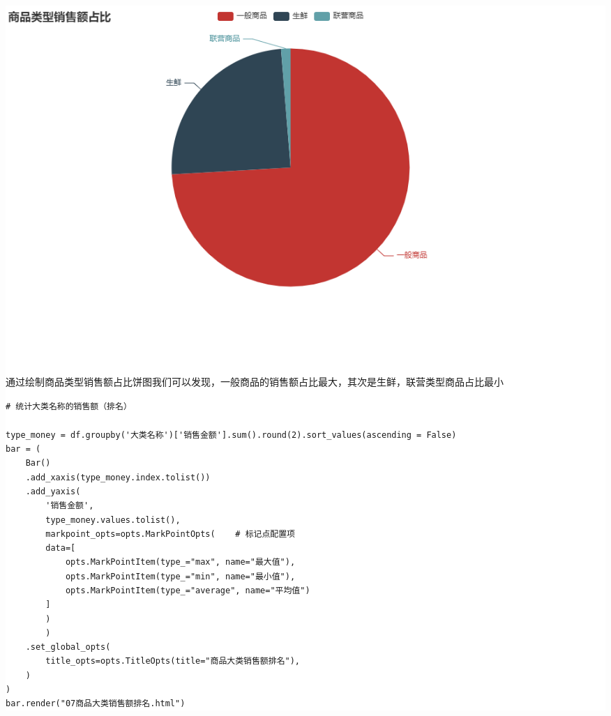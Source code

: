 ![image-20220827190230834](images/image-20220827190230834.png)



通过绘制商品类型销售额占比饼图我们可以发现，一般商品的销售额占比最大，其次是生鲜，联营类型商品占比最小

```
# 统计大类名称的销售额（排名）

type_money = df.groupby('大类名称')['销售金额'].sum().round(2).sort_values(ascending = False)
bar = (
    Bar()
    .add_xaxis(type_money.index.tolist())
    .add_yaxis(
        '销售金额',
        type_money.values.tolist(),
        markpoint_opts=opts.MarkPointOpts(    # 标记点配置项
        data=[
            opts.MarkPointItem(type_="max", name="最大值"),
            opts.MarkPointItem(type_="min", name="最小值"),
            opts.MarkPointItem(type_="average", name="平均值")
        ]
        )
        )
    .set_global_opts(
        title_opts=opts.TitleOpts(title="商品大类销售额排名"),
    )
)
bar.render("07商品大类销售额排名.html")
```
